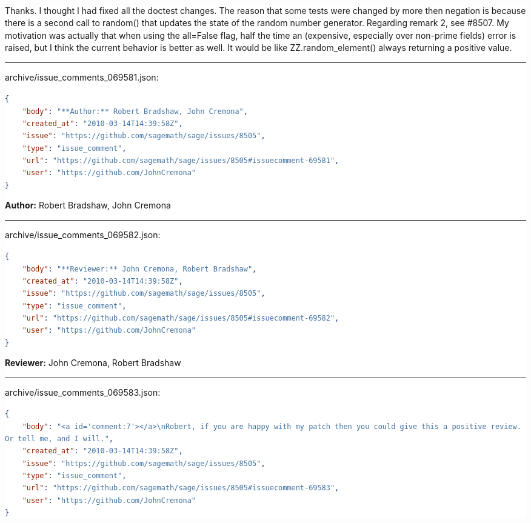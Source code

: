 <a id='comment:6'></a>
Thanks. I thought I had fixed all the doctest changes. The reason that some tests were changed by more then negation is because there is a second call to random() that updates the state of the random number generator. Regarding remark 2, see #8507. My motivation was actually that when using the all=False flag, half the time an (expensive, especially over non-prime fields) error is raised, but I think the current behavior is better as well. It would be like ZZ.random_element() always returning a positive value.



---

archive/issue_comments_069581.json:
```json
{
    "body": "**Author:** Robert Bradshaw, John Cremona",
    "created_at": "2010-03-14T14:39:58Z",
    "issue": "https://github.com/sagemath/sage/issues/8505",
    "type": "issue_comment",
    "url": "https://github.com/sagemath/sage/issues/8505#issuecomment-69581",
    "user": "https://github.com/JohnCremona"
}
```

**Author:** Robert Bradshaw, John Cremona



---

archive/issue_comments_069582.json:
```json
{
    "body": "**Reviewer:** John Cremona, Robert Bradshaw",
    "created_at": "2010-03-14T14:39:58Z",
    "issue": "https://github.com/sagemath/sage/issues/8505",
    "type": "issue_comment",
    "url": "https://github.com/sagemath/sage/issues/8505#issuecomment-69582",
    "user": "https://github.com/JohnCremona"
}
```

**Reviewer:** John Cremona, Robert Bradshaw



---

archive/issue_comments_069583.json:
```json
{
    "body": "<a id='comment:7'></a>\nRobert, if you are happy with my patch then you could give this a positive review.  Or tell me, and I will.",
    "created_at": "2010-03-14T14:39:58Z",
    "issue": "https://github.com/sagemath/sage/issues/8505",
    "type": "issue_comment",
    "url": "https://github.com/sagemath/sage/issues/8505#issuecomment-69583",
    "user": "https://github.com/JohnCremona"
}
```
